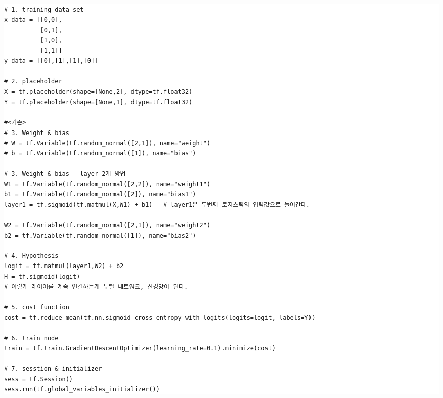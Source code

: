     # 1. training data set
    x_data = [[0,0],
              [0,1],
              [1,0],
              [1,1]]
    y_data = [[0],[1],[1],[0]]
    
    # 2. placeholder
    X = tf.placeholder(shape=[None,2], dtype=tf.float32)
    Y = tf.placeholder(shape=[None,1], dtype=tf.float32)
    
    #<기존>
    # 3. Weight & bias
    # W = tf.Variable(tf.random_normal([2,1]), name="weight")
    # b = tf.Variable(tf.random_normal([1]), name="bias")
    
    # 3. Weight & bias - layer 2개 방법
    W1 = tf.Variable(tf.random_normal([2,2]), name="weight1")
    b1 = tf.Variable(tf.random_normal([2]), name="bias1")
    layer1 = tf.sigmoid(tf.matmul(X,W1) + b1)   # layer1은 두번째 로지스틱의 입력값으로 들어간다.
    
    W2 = tf.Variable(tf.random_normal([2,1]), name="weight2")
    b2 = tf.Variable(tf.random_normal([1]), name="bias2")
    
    # 4. Hypothesis
    logit = tf.matmul(layer1,W2) + b2
    H = tf.sigmoid(logit)
    # 이렇게 레이어를 계속 연결하는게 뉴럴 네트워크, 신경망이 된다.
    
    # 5. cost function
    cost = tf.reduce_mean(tf.nn.sigmoid_cross_entropy_with_logits(logits=logit, labels=Y))
    
    # 6. train node
    train = tf.train.GradientDescentOptimizer(learning_rate=0.1).minimize(cost)
    
    # 7. sesstion & initializer
    sess = tf.Session()
    sess.run(tf.global_variables_initializer())
    